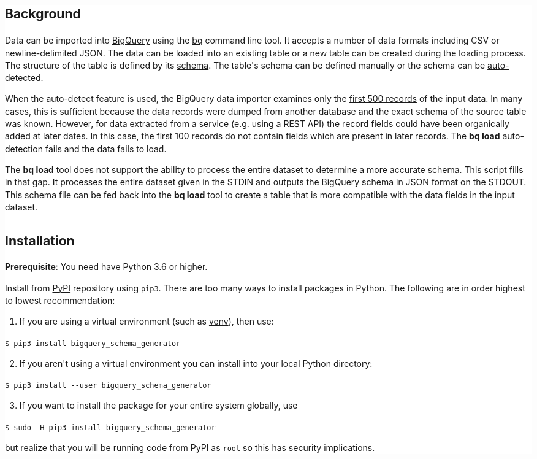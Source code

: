 <a name="Background"></a>
## Background

Data can be imported into [BigQuery](https://cloud.google.com/bigquery/) using
the [bq](https://cloud.google.com/bigquery/bq-command-line-tool) command line
tool. It accepts a number of data formats including CSV or newline-delimited
JSON. The data can be loaded into an existing table or a new table can be
created during the loading process. The structure of the table is defined by
its [schema](https://cloud.google.com/bigquery/docs/schemas). The table's
schema can be defined manually or the schema can be
[auto-detected](https://cloud.google.com/bigquery/docs/schema-detect#auto-detect).

When the auto-detect feature is used, the BigQuery data importer examines only
the [first 500 records](https://cloud.google.com/bigquery/docs/schema-detect)
of the input data. In many cases, this is sufficient
because the data records were dumped from another database and the exact schema
of the source table was known. However, for data extracted from a service
(e.g. using a REST API) the record fields could have been organically added
at later dates. In this case, the first 100 records do not contain fields which
are present in later records. The **bq load** auto-detection fails and the data
fails to load.

The **bq load** tool does not support the ability to process the entire dataset
to determine a more accurate schema. This script fills in that gap. It
processes the entire dataset given in the STDIN and outputs the BigQuery schema
in JSON format on the STDOUT. This schema file can be fed back into the **bq
load** tool to create a table that is more compatible with the data fields in
the input dataset.

<a name="Installation"></a>
## Installation

**Prerequisite**: You need have Python 3.6 or higher.

Install from [PyPI](https://pypi.python.org/pypi) repository using `pip3`. There
are too many ways to install packages in Python. The following are in order
highest to lowest recommendation:

1) If you are using a virtual environment (such as
[venv](https://docs.python.org/3/library/venv.html)), then use:
```
$ pip3 install bigquery_schema_generator
```

2) If you aren't using a virtual environment you can install into
your local Python directory:

```
$ pip3 install --user bigquery_schema_generator
```

3) If you want to install the package for your entire system globally, use
```
$ sudo -H pip3 install bigquery_schema_generator
```
but realize that you will be running code from PyPI as `root` so this has
security implications.
